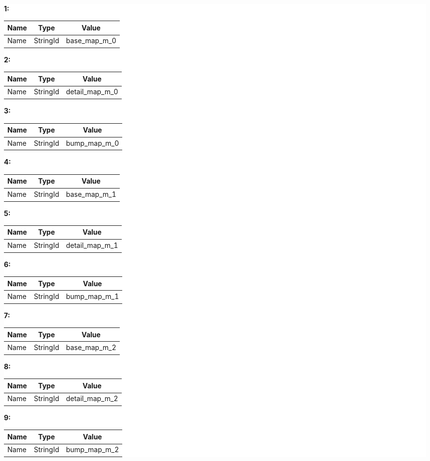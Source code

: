 
**1:**

Name	| Type	| Value
---	|---	|---	|
Name	|StringId	|base_map_m_0


**2:**

Name	| Type	| Value
---	|---	|---	|
Name	|StringId	|detail_map_m_0


**3:**

Name	| Type	| Value
---	|---	|---	|
Name	|StringId	|bump_map_m_0


**4:**

Name	| Type	| Value
---	|---	|---	|
Name	|StringId	|base_map_m_1


**5:**

Name	| Type	| Value
---	|---	|---	|
Name	|StringId	|detail_map_m_1


**6:**

Name	| Type	| Value
---	|---	|---	|
Name	|StringId	|bump_map_m_1


**7:**

Name	| Type	| Value
---	|---	|---	|
Name	|StringId	|base_map_m_2


**8:**

Name	| Type	| Value
---	|---	|---	|
Name	|StringId	|detail_map_m_2


**9:**

Name	| Type	| Value
---	|---	|---	|
Name	|StringId	|bump_map_m_2
